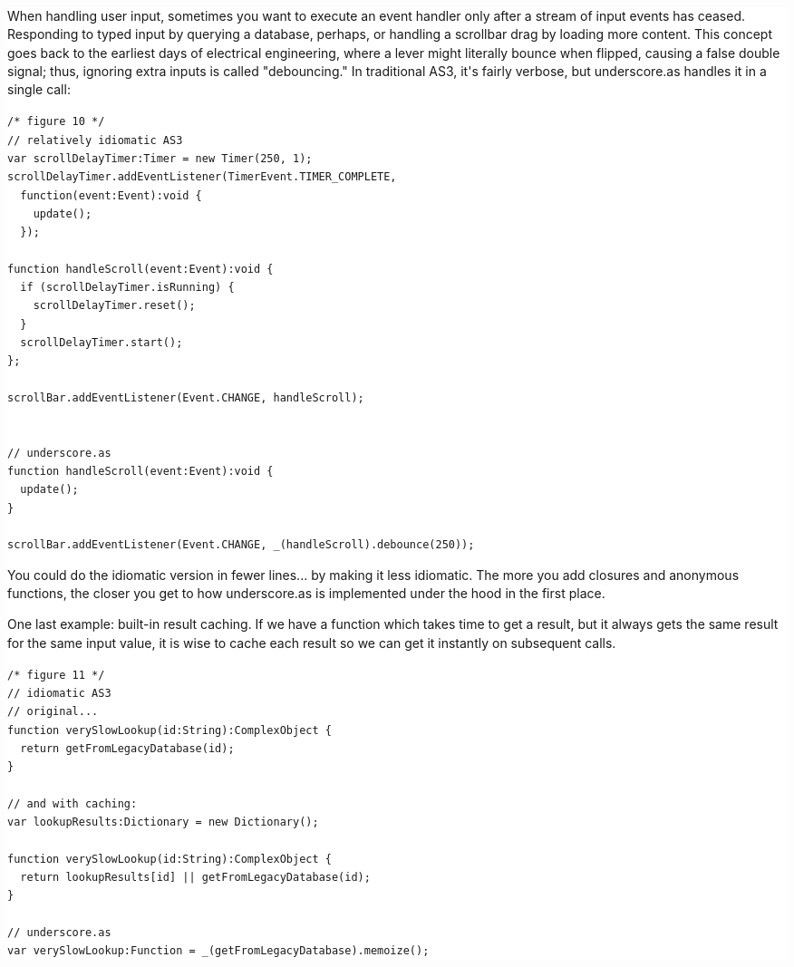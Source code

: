 When handling user input, sometimes you want to execute an event handler only
after a stream of input events has ceased. Responding to typed input by querying
a database, perhaps, or handling a scrollbar drag by loading more content. This
concept goes back to the earliest days of electrical engineering, where a lever
might literally bounce when flipped, causing a false double signal; thus,
ignoring extra inputs is called "debouncing." In traditional AS3, it's fairly
verbose, but underscore.as handles it in a single call:

```
/* figure 10 */
// relatively idiomatic AS3
var scrollDelayTimer:Timer = new Timer(250, 1);
scrollDelayTimer.addEventListener(TimerEvent.TIMER_COMPLETE,
  function(event:Event):void {
    update();
  });

function handleScroll(event:Event):void {
  if (scrollDelayTimer.isRunning) {
    scrollDelayTimer.reset();
  }
  scrollDelayTimer.start();
};

scrollBar.addEventListener(Event.CHANGE, handleScroll);


// underscore.as
function handleScroll(event:Event):void {
  update();
}

scrollBar.addEventListener(Event.CHANGE, _(handleScroll).debounce(250));
```

You could do the idiomatic version in fewer lines... by making it less
idiomatic. The more you add closures and anonymous functions, the closer you
get to how underscore.as is implemented under the hood in the first place.

One last example: built-in result caching. If we have a function which takes
time to get a result, but it always gets the same result for the same input
value, it is wise to cache each result so we can get it instantly on subsequent
calls.

```
/* figure 11 */
// idiomatic AS3
// original...
function verySlowLookup(id:String):ComplexObject {
  return getFromLegacyDatabase(id);
}

// and with caching:
var lookupResults:Dictionary = new Dictionary();

function verySlowLookup(id:String):ComplexObject {
  return lookupResults[id] || getFromLegacyDatabase(id);
}

// underscore.as
var verySlowLookup:Function = _(getFromLegacyDatabase).memoize();
```
